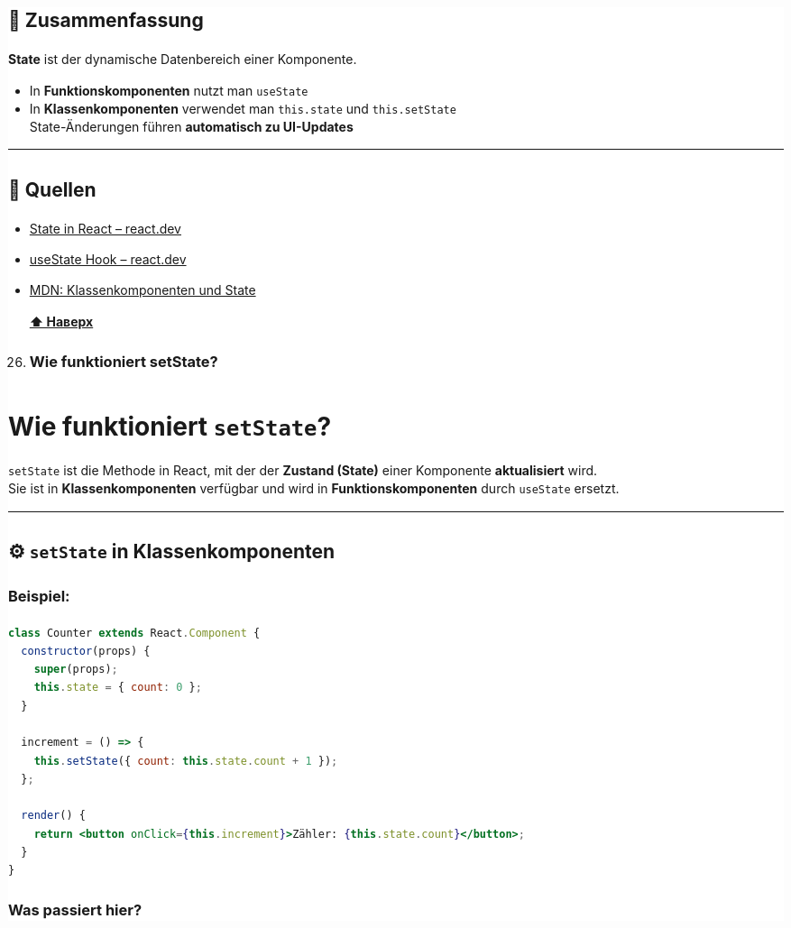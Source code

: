 
## 📝 Zusammenfassung

**State** ist der dynamische Datenbereich einer Komponente.  
- In **Funktionskomponenten** nutzt man `useState`  
- In **Klassenkomponenten** verwendet man `this.state` und `this.setState`  
State-Änderungen führen **automatisch zu UI-Updates**

---

## 🔗 Quellen

- [State in React – react.dev](https://react.dev/learn/state-a-components-memory)  
- [useState Hook – react.dev](https://react.dev/reference/react/useState)  
- [MDN: Klassenkomponenten und State](https://developer.mozilla.org/de/docs/Learn/Tools_and_testing/Client-side_JavaScript_frameworks/React_components#state_in_klassenkomponenten)

  **[⬆ Наверх](#top)**

26. ### <a name="26"></a> Wie funktioniert setState?

# Wie funktioniert `setState`?

`setState` ist die Methode in React, mit der der **Zustand (State)** einer Komponente **aktualisiert** wird.  
Sie ist in **Klassenkomponenten** verfügbar und wird in **Funktionskomponenten** durch `useState` ersetzt.

---

## ⚙️ `setState` in Klassenkomponenten

### Beispiel:

```jsx
class Counter extends React.Component {
  constructor(props) {
    super(props);
    this.state = { count: 0 };
  }

  increment = () => {
    this.setState({ count: this.state.count + 1 });
  };

  render() {
    return <button onClick={this.increment}>Zähler: {this.state.count}</button>;
  }
}
```

### Was passiert hier?
